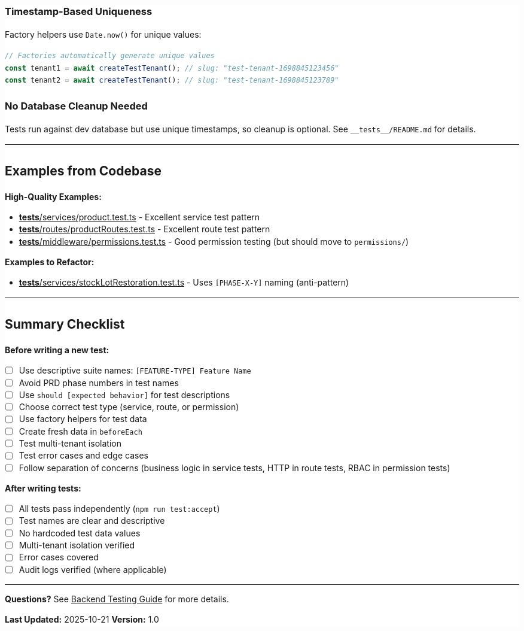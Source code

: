 ### Timestamp-Based Uniqueness

Factory helpers use `Date.now()` for unique values:

```typescript
// Factories automatically generate unique values
const tenant1 = await createTestTenant(); // slug: "test-tenant-1698845123456"
const tenant2 = await createTestTenant(); // slug: "test-tenant-1698845123789"
```

### No Database Cleanup Needed

Tests run against dev database but use unique timestamps, so cleanup is optional. See `__tests__/README.md` for details.

---

## Examples from Codebase

**High-Quality Examples:**
- [__tests__/services/product.test.ts](../services/product.test.ts) - Excellent service test pattern
- [__tests__/routes/productRoutes.test.ts](../routes/productRoutes.test.ts) - Excellent route test pattern
- [__tests__/middleware/permissions.test.ts](../middleware/permissions.test.ts) - Good permission testing (but should move to `permissions/`)

**Examples to Refactor:**
- [__tests__/services/stockLotRestoration.test.ts](../services/stockLotRestoration.test.ts) - Uses `[PHASE-X-Y]` naming (anti-pattern)

---

## Summary Checklist

**Before writing a new test:**
- [ ] Use descriptive suite names: `[FEATURE-TYPE] Feature Name`
- [ ] Avoid PRD phase numbers in test names
- [ ] Use `should [expected behavior]` for test descriptions
- [ ] Choose correct test type (service, route, or permission)
- [ ] Use factory helpers for test data
- [ ] Create fresh data in `beforeEach`
- [ ] Test multi-tenant isolation
- [ ] Test error cases and edge cases
- [ ] Follow separation of concerns (business logic in service tests, HTTP in route tests, RBAC in permission tests)

**After writing tests:**
- [ ] All tests pass independently (`npm run test:accept`)
- [ ] Test names are clear and descriptive
- [ ] No hardcoded test data values
- [ ] Multi-tenant isolation verified
- [ ] Error cases covered
- [ ] Audit logs verified (where applicable)

---

**Questions?** See [Backend Testing Guide](../../.agent/SOP/backend-testing.md) for more details.

**Last Updated:** 2025-10-21
**Version:** 1.0
